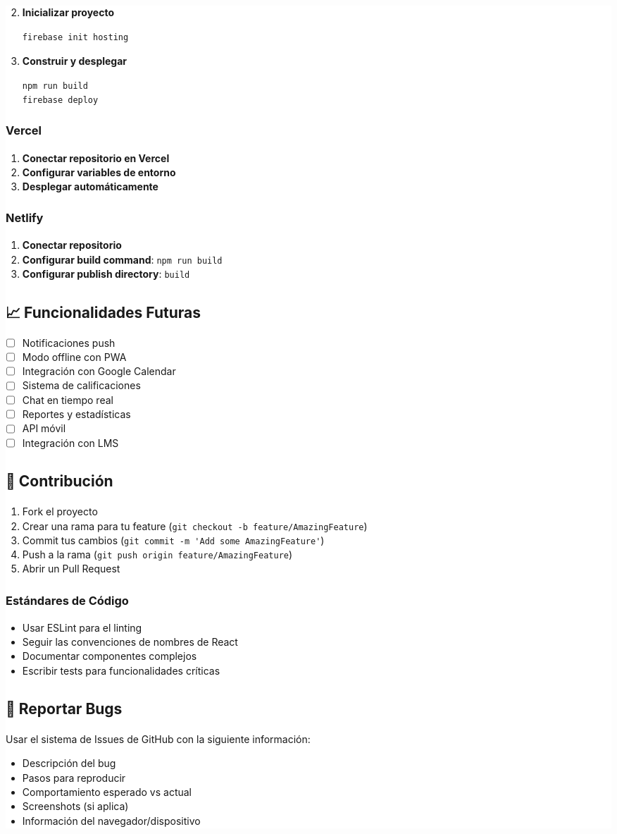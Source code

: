 2. **Inicializar proyecto**
   ```bash
   firebase init hosting
   ```

3. **Construir y desplegar**
   ```bash
   npm run build
   firebase deploy
   ```

### Vercel
1. **Conectar repositorio en Vercel**
2. **Configurar variables de entorno**
3. **Desplegar automáticamente**

### Netlify
1. **Conectar repositorio**
2. **Configurar build command**: `npm run build`
3. **Configurar publish directory**: `build`

## 📈 Funcionalidades Futuras

- [ ] Notificaciones push
- [ ] Modo offline con PWA
- [ ] Integración con Google Calendar
- [ ] Sistema de calificaciones
- [ ] Chat en tiempo real
- [ ] Reportes y estadísticas
- [ ] API móvil
- [ ] Integración con LMS

## 🤝 Contribución

1. Fork el proyecto
2. Crear una rama para tu feature (`git checkout -b feature/AmazingFeature`)
3. Commit tus cambios (`git commit -m 'Add some AmazingFeature'`)
4. Push a la rama (`git push origin feature/AmazingFeature`)
5. Abrir un Pull Request

### Estándares de Código
- Usar ESLint para el linting
- Seguir las convenciones de nombres de React
- Documentar componentes complejos
- Escribir tests para funcionalidades críticas

## 🐛 Reportar Bugs

Usar el sistema de Issues de GitHub con la siguiente información:
- Descripción del bug
- Pasos para reproducir
- Comportamiento esperado vs actual
- Screenshots (si aplica)
- Información del navegador/dispositivo
